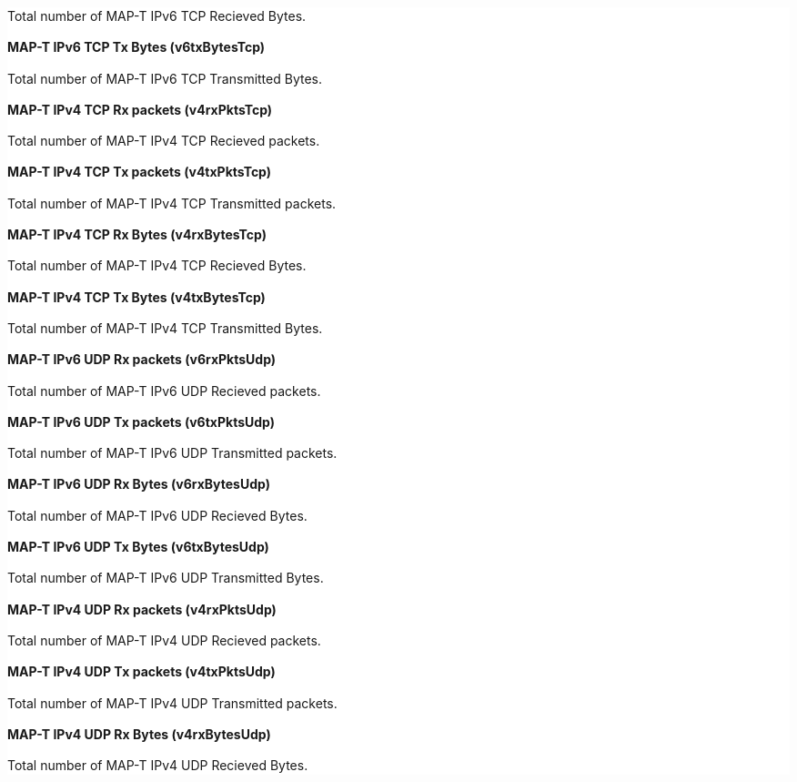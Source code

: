 Total number of MAP-T IPv6 TCP Recieved Bytes.



<b>MAP-T IPv6 TCP Tx Bytes (v6txBytesTcp)</b>

Total number of MAP-T IPv6 TCP Transmitted Bytes.



<b>MAP-T IPv4 TCP Rx packets (v4rxPktsTcp)</b>

Total number of MAP-T IPv4 TCP Recieved packets.



<b>MAP-T IPv4 TCP Tx packets (v4txPktsTcp)</b>

Total number of MAP-T IPv4 TCP Transmitted packets.



<b>MAP-T IPv4 TCP Rx Bytes (v4rxBytesTcp)</b>

Total number of MAP-T IPv4 TCP Recieved Bytes.



<b>MAP-T IPv4 TCP Tx Bytes (v4txBytesTcp)</b>

Total number of MAP-T IPv4 TCP Transmitted Bytes.



<b>MAP-T IPv6 UDP Rx packets (v6rxPktsUdp)</b>

Total number of MAP-T IPv6 UDP Recieved packets.



<b>MAP-T IPv6 UDP Tx packets (v6txPktsUdp)</b>

Total number of MAP-T IPv6 UDP Transmitted packets.



<b>MAP-T IPv6 UDP Rx Bytes (v6rxBytesUdp)</b>

Total number of MAP-T IPv6 UDP Recieved Bytes.



<b>MAP-T IPv6 UDP Tx Bytes (v6txBytesUdp)</b>

Total number of MAP-T IPv6 UDP Transmitted Bytes.



<b>MAP-T IPv4 UDP Rx packets (v4rxPktsUdp)</b>

Total number of MAP-T IPv4 UDP Recieved packets.



<b>MAP-T IPv4 UDP Tx packets (v4txPktsUdp)</b>

Total number of MAP-T IPv4 UDP Transmitted packets.



<b>MAP-T IPv4 UDP Rx Bytes (v4rxBytesUdp)</b>

Total number of MAP-T IPv4 UDP Recieved Bytes.
